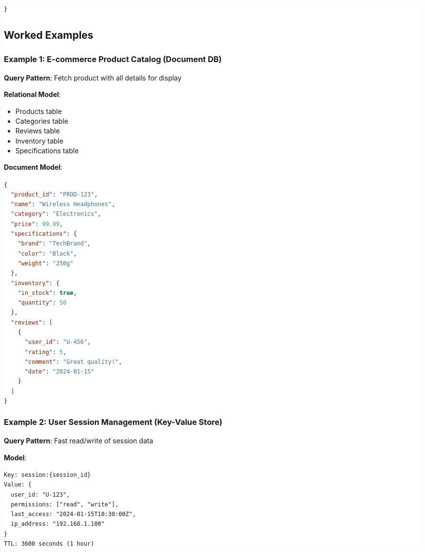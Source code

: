 ```
}
```

## Worked Examples

### Example 1: E-commerce Product Catalog (Document DB)
**Query Pattern**: Fetch product with all details for display

**Relational Model**:
- Products table
- Categories table  
- Reviews table
- Inventory table
- Specifications table

**Document Model**:
```json
{
  "product_id": "PROD-123",
  "name": "Wireless Headphones",
  "category": "Electronics",
  "price": 99.99,
  "specifications": {
    "brand": "TechBrand",
    "color": "Black", 
    "weight": "250g"
  },
  "inventory": {
    "in_stock": true,
    "quantity": 50
  },
  "reviews": [
    {
      "user_id": "U-456",
      "rating": 5,
      "comment": "Great quality!",
      "date": "2024-01-15"
    }
  ]
}
```

### Example 2: User Session Management (Key-Value Store)
**Query Pattern**: Fast read/write of session data

**Model**:
```
Key: session:{session_id}
Value: {
  user_id: "U-123", 
  permissions: ["read", "write"],
  last_access: "2024-01-15T10:30:00Z",
  ip_address: "192.168.1.100"
}
TTL: 3600 seconds (1 hour)
```
